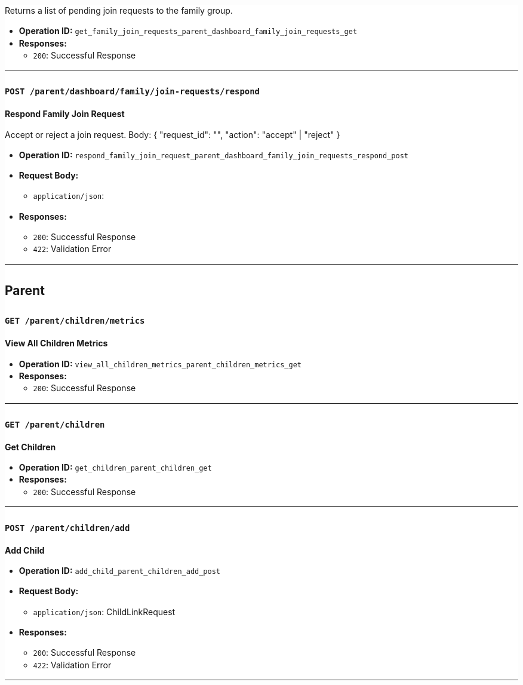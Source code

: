 Returns a list of pending join requests to the family group.

- **Operation ID:** `get_family_join_requests_parent_dashboard_family_join_requests_get`
- **Responses:**
  - `200`: Successful Response

---

### `POST /parent/dashboard/family/join-requests/respond`
**Respond Family Join Request**

Accept or reject a join request. Body: { "request_id": "<uuid>", "action": "accept" | "reject" }

- **Operation ID:** `respond_family_join_request_parent_dashboard_family_join_requests_respond_post`
- **Request Body:**
  - `application/json`: 

- **Responses:**
  - `200`: Successful Response
  - `422`: Validation Error

---

## Parent

### `GET /parent/children/metrics`
**View All Children Metrics**

- **Operation ID:** `view_all_children_metrics_parent_children_metrics_get`
- **Responses:**
  - `200`: Successful Response

---

### `GET /parent/children`
**Get Children**

- **Operation ID:** `get_children_parent_children_get`
- **Responses:**
  - `200`: Successful Response

---

### `POST /parent/children/add`
**Add Child**

- **Operation ID:** `add_child_parent_children_add_post`
- **Request Body:**
  - `application/json`: ChildLinkRequest

- **Responses:**
  - `200`: Successful Response
  - `422`: Validation Error

---